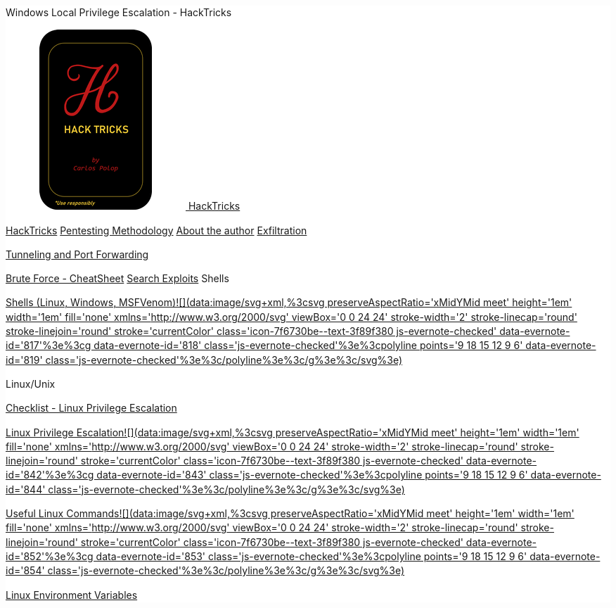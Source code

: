 Windows Local Privilege Escalation - HackTricks

[ ![spaces/-L_2uGJGU7AVNRcqRvEi/avatar.png](../_resources/65d7828db6f68df5ae239c8bcce8244b.png)   HackTricks](https://book.hacktricks.xyz/)

[HackTricks](https://book.hacktricks.xyz/)
[Pentesting Methodology](https://book.hacktricks.xyz/pentesting-methodology)
[About the author](https://book.hacktricks.xyz/about-the-author)
[Exfiltration](https://book.hacktricks.xyz/exfiltration)

[Tunneling and Port Forwarding](https://book.hacktricks.xyz/tunneling-and-port-forwarding)

[Brute Force - CheatSheet](https://book.hacktricks.xyz/brute-force)
[Search Exploits](https://book.hacktricks.xyz/search-exploits)
Shells

[Shells (Linux, Windows, MSFVenom)![](data:image/svg+xml,%3csvg preserveAspectRatio='xMidYMid meet' height='1em' width='1em' fill='none' xmlns='http://www.w3.org/2000/svg' viewBox='0 0 24 24' stroke-width='2' stroke-linecap='round' stroke-linejoin='round' stroke='currentColor' class='icon-7f6730be--text-3f89f380 js-evernote-checked' data-evernote-id='817'%3e%3cg data-evernote-id='818' class='js-evernote-checked'%3e%3cpolyline points='9 18 15 12 9 6' data-evernote-id='819' class='js-evernote-checked'%3e%3c/polyline%3e%3c/g%3e%3c/svg%3e)](https://book.hacktricks.xyz/shells/shells)

Linux/Unix

[Checklist - Linux Privilege Escalation](https://book.hacktricks.xyz/linux-unix/linux-privilege-escalation-checklist)

[Linux Privilege Escalation![](data:image/svg+xml,%3csvg preserveAspectRatio='xMidYMid meet' height='1em' width='1em' fill='none' xmlns='http://www.w3.org/2000/svg' viewBox='0 0 24 24' stroke-width='2' stroke-linecap='round' stroke-linejoin='round' stroke='currentColor' class='icon-7f6730be--text-3f89f380 js-evernote-checked' data-evernote-id='842'%3e%3cg data-evernote-id='843' class='js-evernote-checked'%3e%3cpolyline points='9 18 15 12 9 6' data-evernote-id='844' class='js-evernote-checked'%3e%3c/polyline%3e%3c/g%3e%3c/svg%3e)](https://book.hacktricks.xyz/linux-unix/privilege-escalation)

[Useful Linux Commands![](data:image/svg+xml,%3csvg preserveAspectRatio='xMidYMid meet' height='1em' width='1em' fill='none' xmlns='http://www.w3.org/2000/svg' viewBox='0 0 24 24' stroke-width='2' stroke-linecap='round' stroke-linejoin='round' stroke='currentColor' class='icon-7f6730be--text-3f89f380 js-evernote-checked' data-evernote-id='852'%3e%3cg data-evernote-id='853' class='js-evernote-checked'%3e%3cpolyline points='9 18 15 12 9 6' data-evernote-id='854' class='js-evernote-checked'%3e%3c/polyline%3e%3c/g%3e%3c/svg%3e)](https://book.hacktricks.xyz/linux-unix/useful-linux-commands)

[Linux Environment Variables](https://book.hacktricks.xyz/linux-unix/linux-environment-variables)
